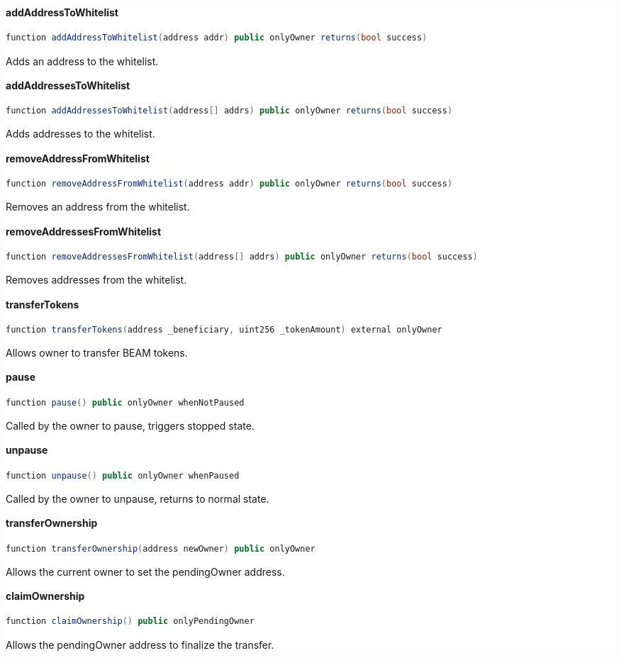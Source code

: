 
**addAddressToWhitelist**
```cs
function addAddressToWhitelist(address addr) public onlyOwner returns(bool success)
```
Adds an address to the whitelist.


**addAddressesToWhitelist**
```cs
function addAddressesToWhitelist(address[] addrs) public onlyOwner returns(bool success)
```
Adds addresses to the whitelist.


**removeAddressFromWhitelist**
```cs
function removeAddressFromWhitelist(address addr) public onlyOwner returns(bool success)
```
Removes an address from the whitelist.


**removeAddressesFromWhitelist**
```cs
function removeAddressesFromWhitelist(address[] addrs) public onlyOwner returns(bool success)
```
Removes addresses from the whitelist.


**transferTokens**
```cs
function transferTokens(address _beneficiary, uint256 _tokenAmount) external onlyOwner
```
Allows owner to transfer BEAM tokens.


**pause**
```cs
function pause() public onlyOwner whenNotPaused
```
Called by the owner to pause, triggers stopped state.


**unpause**
```cs
function unpause() public onlyOwner whenPaused
```
Called by the owner to unpause, returns to normal state.


**transferOwnership**
```cs
function transferOwnership(address newOwner) public onlyOwner
```
Allows the current owner to set the pendingOwner address.


**claimOwnership**
```cs
function claimOwnership() public onlyPendingOwner
```
Allows the pendingOwner address to finalize the transfer.
